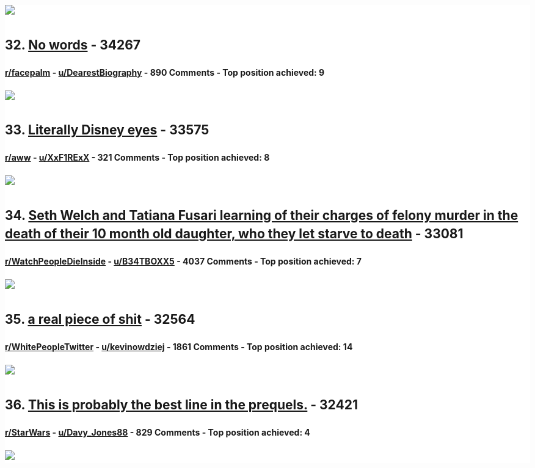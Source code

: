 <a href="https://i.redd.it/8qhpnr8vzto91.jpg"><img src="https://b.thumbs.redditmedia.com/-oNe-o3CpGNvx-PnNONDbdDZWBTqMj8l4OpUK5h1_MQ.jpg"></img></a>

## 32. [No words](http://reddit.com/r/facepalm/comments/xipv5m/no_words/) - 34267
#### [r/facepalm](http://reddit.com/r/facepalm) - [u/DearestBiography](http://reddit.com/u/DearestBiography) - 890 Comments - Top position achieved: 9

<a href="https://i.redd.it/t15agqk6zvo91.png"><img src="https://b.thumbs.redditmedia.com/arKmJrHvMVma_AzJuxDPQH0iM91o5tfR6aw59y564_A.jpg"></img></a>

## 33. [Literally Disney eyes](http://reddit.com/r/aww/comments/xi8fbx/literally_disney_eyes/) - 33575
#### [r/aww](http://reddit.com/r/aww) - [u/XxF1RExX](http://reddit.com/u/XxF1RExX) - 321 Comments - Top position achieved: 8

<a href="https://v.redd.it/n0fzmfkcoso91"><img src="https://b.thumbs.redditmedia.com/lU3bzy-Amzj8ToezHP6aVspw3FvPoN4hi7glJ4oez8Q.jpg"></img></a>

## 34. [Seth Welch and Tatiana Fusari learning of their charges of felony murder in the death of their 10 month old daughter, who they let starve to death](http://reddit.com/r/WatchPeopleDieInside/comments/xi9h0q/seth_welch_and_tatiana_fusari_learning_of_their/) - 33081
#### [r/WatchPeopleDieInside](http://reddit.com/r/WatchPeopleDieInside) - [u/B34TBOXX5](http://reddit.com/u/B34TBOXX5) - 4037 Comments - Top position achieved: 7

<a href="https://v.redd.it/crdh7d8nxso91"><img src="https://b.thumbs.redditmedia.com/g4r2ytvNwe9pHCXemzx_TMXe9TH4JPjzlEw-dM6PQVU.jpg"></img></a>

## 35. [a real piece of shit](http://reddit.com/r/WhitePeopleTwitter/comments/xid26q/a_real_piece_of_shit/) - 32564
#### [r/WhitePeopleTwitter](http://reddit.com/r/WhitePeopleTwitter) - [u/kevinowdziej](http://reddit.com/u/kevinowdziej) - 1861 Comments - Top position achieved: 14

<a href="https://i.redd.it/8ueua1ba6vo91.jpg"><img src="https://a.thumbs.redditmedia.com/7nJpuF48lcUfV7bH9pIG5UVNSy0RDHg6xiQkFOXOBC8.jpg"></img></a>

## 36. [This is probably the best line in the prequels.](http://reddit.com/r/StarWars/comments/xid5kw/this_is_probably_the_best_line_in_the_prequels/) - 32421
#### [r/StarWars](http://reddit.com/r/StarWars) - [u/Davy_Jones88](http://reddit.com/u/Davy_Jones88) - 829 Comments - Top position achieved: 4

<a href="https://i.redd.it/i2lptstcpto91.png"><img src="https://b.thumbs.redditmedia.com/ns2plZfMFymxUDWZ75hlsq5eOF_3NhuSxumm8e-UScg.jpg"></img></a>
